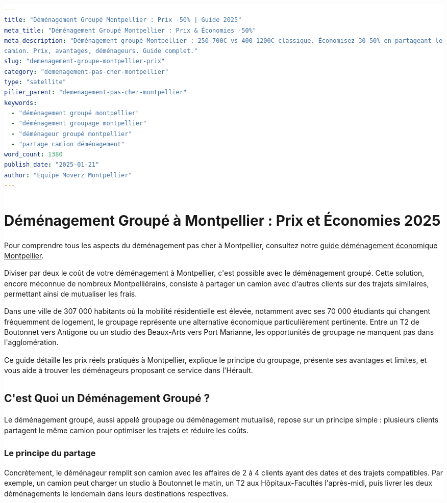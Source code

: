 ```yaml
---
title: "Déménagement Groupé Montpellier : Prix -50% | Guide 2025"
meta_title: "Déménagement Groupé Montpellier : Prix & Économies -50%"
meta_description: "Déménagement groupé Montpellier : 250-700€ vs 400-1200€ classique. Économisez 30-50% en partageant le camion. Prix, avantages, déménageurs. Guide complet."
slug: "demenagement-groupe-montpellier-prix"
category: "demenagement-pas-cher-montpellier"
type: "satellite"
pilier_parent: "demenagement-pas-cher-montpellier"
keywords:
  - "déménagement groupé montpellier"
  - "déménagement groupage montpellier"
  - "déménageur groupé montpellier"
  - "partage camion déménagement"
word_count: 1380
publish_date: "2025-01-21"
author: "Équipe Moverz Montpellier"
---
```


# Déménagement Groupé à Montpellier : Prix et Économies 2025


Pour comprendre tous les aspects du déménagement pas cher à Montpellier, consultez notre [guide déménagement économique Montpellier](/blog/demenagement-pas-cher-montpellier/demenagement-pas-cher-montpellier).


Diviser par deux le coût de votre déménagement à Montpellier, c'est possible avec le déménagement groupé. Cette solution, encore méconnue de nombreux Montpelliérains, consiste à partager un camion avec d'autres clients sur des trajets similaires, permettant ainsi de mutualiser les frais.

Dans une ville de 307 000 habitants où la mobilité résidentielle est élevée, notamment avec ses 70 000 étudiants qui changent fréquemment de logement, le groupage représente une alternative économique particulièrement pertinente. Entre un T2 de Boutonnet vers Antigone ou un studio des Beaux-Arts vers Port Marianne, les opportunités de groupage ne manquent pas dans l'agglomération.

Ce guide détaille les prix réels pratiqués à Montpellier, explique le principe du groupage, présente ses avantages et limites, et vous aide à trouver les déménageurs proposant ce service dans l'Hérault.

## C'est Quoi un Déménagement Groupé ?

Le déménagement groupé, aussi appelé groupage ou déménagement mutualisé, repose sur un principe simple : plusieurs clients partagent le même camion pour optimiser les trajets et réduire les coûts.

### Le principe du partage

Concrètement, le déménageur remplit son camion avec les affaires de 2 à 4 clients ayant des dates et des trajets compatibles. Par exemple, un camion peut charger un studio à Boutonnet le matin, un T2 aux Hôpitaux-Facultés l'après-midi, puis livrer les deux déménagements le lendemain dans leurs destinations respectives.
